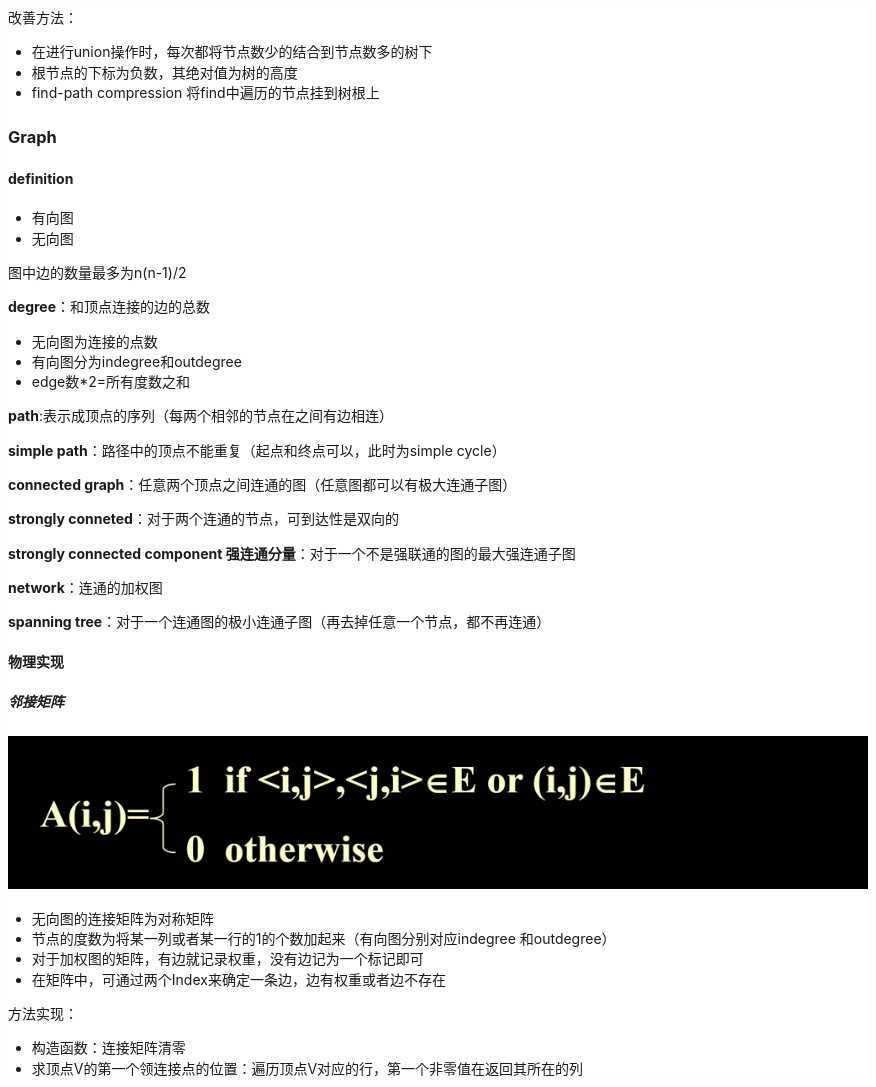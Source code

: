
改善方法：

- 在进行union操作时，每次都将节点数少的结合到节点数多的树下
- 根节点的下标为负数，其绝对值为树的高度
- find-path compression 将find中遍历的节点挂到树根上

### Graph

#### definition

- 有向图
- 无向图

图中边的数量最多为n(n-1)/2

**degree**：和顶点连接的边的总数

- 无向图为连接的点数
- 有向图分为indegree和outdegree
- edge数*2=所有度数之和

**path**:表示成顶点的序列（每两个相邻的节点在之间有边相连）

**simple path**：路径中的顶点不能重复（起点和终点可以，此时为simple cycle）

**connected graph**：任意两个顶点之间连通的图（任意图都可以有极大连通子图）

**strongly conneted**：对于两个连通的节点，可到达性是双向的

**strongly connected component 强连通分量**：对于一个不是强联通的图的最大强连通子图

**network**：连通的加权图

**spanning tree**：对于一个连通图的极小连通子图（再去掉任意一个节点，都不再连通）

#### 物理实现

##### 邻接矩阵

![image-20191202165004600](数据结构笔记.assets/image-20191202165004600.png)

- 无向图的连接矩阵为对称矩阵
- 节点的度数为将某一列或者某一行的1的个数加起来（有向图分别对应indegree 和outdegree）
- 对于加权图的矩阵，有边就记录权重，没有边记为一个标记即可
- 在矩阵中，可通过两个Index来确定一条边，边有权重或者边不存在

方法实现：

- 构造函数：连接矩阵清零
- 求顶点V的第一个领连接点的位置：遍历顶点V对应的行，第一个非零值在返回其所在的列
